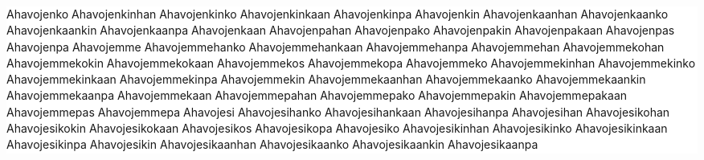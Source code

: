 Ahavojenko
Ahavojenkinhan
Ahavojenkinko
Ahavojenkinkaan
Ahavojenkinpa
Ahavojenkin
Ahavojenkaanhan
Ahavojenkaanko
Ahavojenkaankin
Ahavojenkaanpa
Ahavojenkaan
Ahavojenpahan
Ahavojenpako
Ahavojenpakin
Ahavojenpakaan
Ahavojenpas
Ahavojenpa
Ahavojemme
Ahavojemmehanko
Ahavojemmehankaan
Ahavojemmehanpa
Ahavojemmehan
Ahavojemmekohan
Ahavojemmekokin
Ahavojemmekokaan
Ahavojemmekos
Ahavojemmekopa
Ahavojemmeko
Ahavojemmekinhan
Ahavojemmekinko
Ahavojemmekinkaan
Ahavojemmekinpa
Ahavojemmekin
Ahavojemmekaanhan
Ahavojemmekaanko
Ahavojemmekaankin
Ahavojemmekaanpa
Ahavojemmekaan
Ahavojemmepahan
Ahavojemmepako
Ahavojemmepakin
Ahavojemmepakaan
Ahavojemmepas
Ahavojemmepa
Ahavojesi
Ahavojesihanko
Ahavojesihankaan
Ahavojesihanpa
Ahavojesihan
Ahavojesikohan
Ahavojesikokin
Ahavojesikokaan
Ahavojesikos
Ahavojesikopa
Ahavojesiko
Ahavojesikinhan
Ahavojesikinko
Ahavojesikinkaan
Ahavojesikinpa
Ahavojesikin
Ahavojesikaanhan
Ahavojesikaanko
Ahavojesikaankin
Ahavojesikaanpa